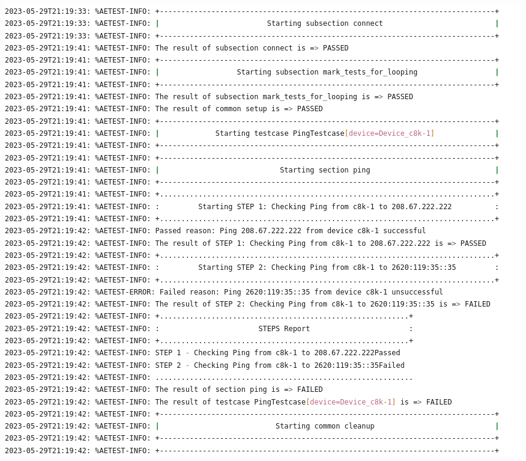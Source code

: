 ```bash
2023-05-29T21:19:33: %AETEST-INFO: +------------------------------------------------------------------------------+
2023-05-29T21:19:33: %AETEST-INFO: |                         Starting subsection connect                          |
2023-05-29T21:19:33: %AETEST-INFO: +------------------------------------------------------------------------------+
2023-05-29T21:19:41: %AETEST-INFO: The result of subsection connect is => PASSED
2023-05-29T21:19:41: %AETEST-INFO: +------------------------------------------------------------------------------+
2023-05-29T21:19:41: %AETEST-INFO: |                  Starting subsection mark_tests_for_looping                  |
2023-05-29T21:19:41: %AETEST-INFO: +------------------------------------------------------------------------------+
2023-05-29T21:19:41: %AETEST-INFO: The result of subsection mark_tests_for_looping is => PASSED
2023-05-29T21:19:41: %AETEST-INFO: The result of common setup is => PASSED
2023-05-29T21:19:41: %AETEST-INFO: +------------------------------------------------------------------------------+
2023-05-29T21:19:41: %AETEST-INFO: |             Starting testcase PingTestcase[device=Device_c8k-1]              |
2023-05-29T21:19:41: %AETEST-INFO: +------------------------------------------------------------------------------+
2023-05-29T21:19:41: %AETEST-INFO: +------------------------------------------------------------------------------+
2023-05-29T21:19:41: %AETEST-INFO: |                            Starting section ping                             |
2023-05-29T21:19:41: %AETEST-INFO: +------------------------------------------------------------------------------+
2023-05-29T21:19:41: %AETEST-INFO: +..............................................................................+
2023-05-29T21:19:41: %AETEST-INFO: :         Starting STEP 1: Checking Ping from c8k-1 to 208.67.222.222          :
2023-05-29T21:19:41: %AETEST-INFO: +..............................................................................+
2023-05-29T21:19:42: %AETEST-INFO: Passed reason: Ping 208.67.222.222 from device c8k-1 successful
2023-05-29T21:19:42: %AETEST-INFO: The result of STEP 1: Checking Ping from c8k-1 to 208.67.222.222 is => PASSED
2023-05-29T21:19:42: %AETEST-INFO: +..............................................................................+
2023-05-29T21:19:42: %AETEST-INFO: :         Starting STEP 2: Checking Ping from c8k-1 to 2620:119:35::35         :
2023-05-29T21:19:42: %AETEST-INFO: +..............................................................................+
2023-05-29T21:19:42: %AETEST-ERROR: Failed reason: Ping 2620:119:35::35 from device c8k-1 unsuccessful
2023-05-29T21:19:42: %AETEST-INFO: The result of STEP 2: Checking Ping from c8k-1 to 2620:119:35::35 is => FAILED
2023-05-29T21:19:42: %AETEST-INFO: +..........................................................+
2023-05-29T21:19:42: %AETEST-INFO: :                       STEPS Report                       :
2023-05-29T21:19:42: %AETEST-INFO: +..........................................................+
2023-05-29T21:19:42: %AETEST-INFO: STEP 1 - Checking Ping from c8k-1 to 208.67.222.222Passed    
2023-05-29T21:19:42: %AETEST-INFO: STEP 2 - Checking Ping from c8k-1 to 2620:119:35::35Failed    
2023-05-29T21:19:42: %AETEST-INFO: ............................................................
2023-05-29T21:19:42: %AETEST-INFO: The result of section ping is => FAILED
2023-05-29T21:19:42: %AETEST-INFO: The result of testcase PingTestcase[device=Device_c8k-1] is => FAILED
2023-05-29T21:19:42: %AETEST-INFO: +------------------------------------------------------------------------------+
2023-05-29T21:19:42: %AETEST-INFO: |                           Starting common cleanup                            |
2023-05-29T21:19:42: %AETEST-INFO: +------------------------------------------------------------------------------+
2023-05-29T21:19:42: %AETEST-INFO: +------------------------------------------------------------------------------+
```